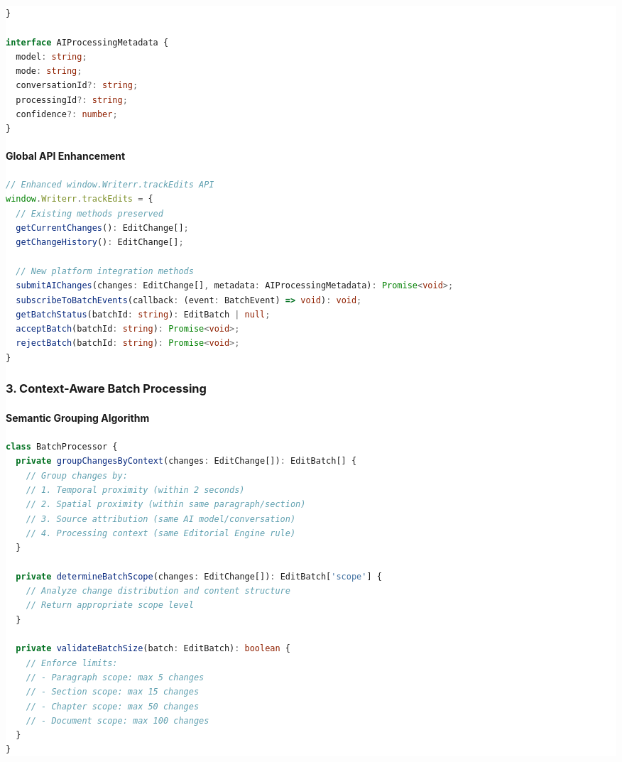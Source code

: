 ```typescript
}

interface AIProcessingMetadata {
  model: string;
  mode: string;
  conversationId?: string;
  processingId?: string;
  confidence?: number;
}
```

#### Global API Enhancement
```typescript
// Enhanced window.Writerr.trackEdits API
window.Writerr.trackEdits = {
  // Existing methods preserved
  getCurrentChanges(): EditChange[];
  getChangeHistory(): EditChange[];
  
  // New platform integration methods
  submitAIChanges(changes: EditChange[], metadata: AIProcessingMetadata): Promise<void>;
  subscribeToBatchEvents(callback: (event: BatchEvent) => void): void;
  getBatchStatus(batchId: string): EditBatch | null;
  acceptBatch(batchId: string): Promise<void>;
  rejectBatch(batchId: string): Promise<void>;
}
```

### 3. Context-Aware Batch Processing

#### Semantic Grouping Algorithm
```typescript
class BatchProcessor {
  private groupChangesByContext(changes: EditChange[]): EditBatch[] {
    // Group changes by:
    // 1. Temporal proximity (within 2 seconds)
    // 2. Spatial proximity (within same paragraph/section)
    // 3. Source attribution (same AI model/conversation)
    // 4. Processing context (same Editorial Engine rule)
  }
  
  private determineBatchScope(changes: EditChange[]): EditBatch['scope'] {
    // Analyze change distribution and content structure
    // Return appropriate scope level
  }
  
  private validateBatchSize(batch: EditBatch): boolean {
    // Enforce limits:
    // - Paragraph scope: max 5 changes
    // - Section scope: max 15 changes
    // - Chapter scope: max 50 changes
    // - Document scope: max 100 changes
  }
}
```
